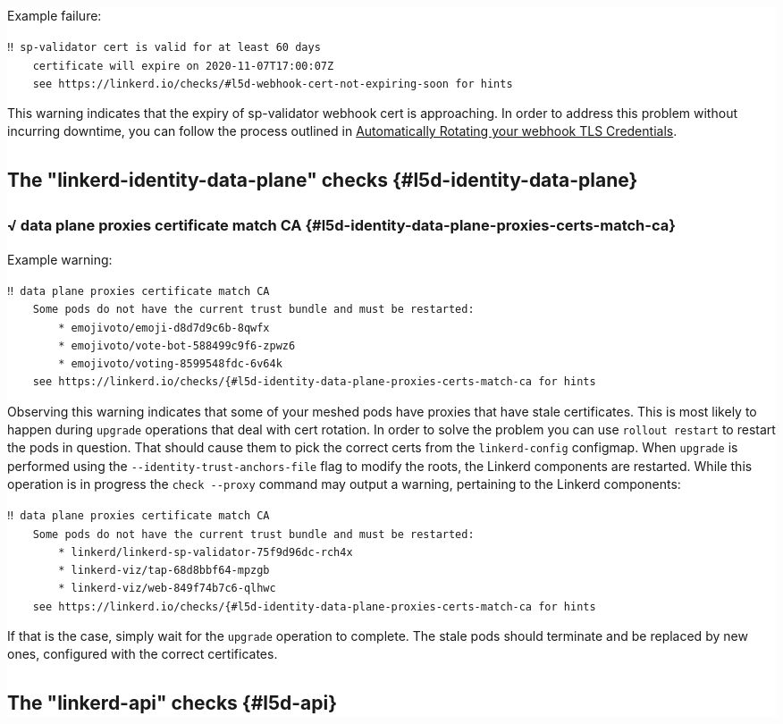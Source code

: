 Example failure:

```bash
‼ sp-validator cert is valid for at least 60 days
    certificate will expire on 2020-11-07T17:00:07Z
    see https://linkerd.io/checks/#l5d-webhook-cert-not-expiring-soon for hints
```

This warning indicates that the expiry of sp-validator webhook
cert is approaching. In order to address this
problem without incurring downtime, you can follow the process outlined in
[Automatically Rotating your webhook TLS Credentials](/2/tasks/automatically-rotating-webhook-tls-credentials/).

## The "linkerd-identity-data-plane" checks {#l5d-identity-data-plane}

### √ data plane proxies certificate match CA {#l5d-identity-data-plane-proxies-certs-match-ca}

Example warning:

```bash
‼ data plane proxies certificate match CA
    Some pods do not have the current trust bundle and must be restarted:
        * emojivoto/emoji-d8d7d9c6b-8qwfx
        * emojivoto/vote-bot-588499c9f6-zpwz6
        * emojivoto/voting-8599548fdc-6v64k
    see https://linkerd.io/checks/{#l5d-identity-data-plane-proxies-certs-match-ca for hints
```

Observing this warning indicates that some of your meshed pods have proxies that
have stale certificates. This is most likely to happen during `upgrade`
operations that deal with cert rotation. In order to solve the problem you can
use `rollout restart` to restart the pods in question. That should cause them to
pick the correct certs from the `linkerd-config` configmap. When `upgrade` is
performed using the `--identity-trust-anchors-file` flag to modify the roots,
the Linkerd components are restarted. While this operation is in progress the
`check --proxy` command may output a warning, pertaining to the Linkerd
components:

```bash
‼ data plane proxies certificate match CA
    Some pods do not have the current trust bundle and must be restarted:
        * linkerd/linkerd-sp-validator-75f9d96dc-rch4x
        * linkerd-viz/tap-68d8bbf64-mpzgb
        * linkerd-viz/web-849f74b7c6-qlhwc
    see https://linkerd.io/checks/{#l5d-identity-data-plane-proxies-certs-match-ca for hints
```

If that is the case, simply wait for the `upgrade` operation to complete. The
stale pods should terminate and be replaced by new ones, configured with the
correct certificates.

## The "linkerd-api" checks {#l5d-api}
